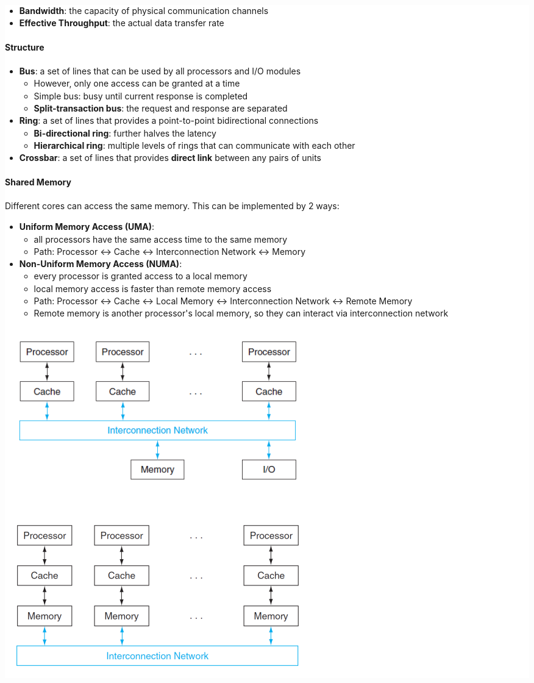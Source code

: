 - **Bandwidth**: the capacity of physical communication channels
- **Effective Throughput**: the actual data transfer rate

#### Structure

- **Bus**: a set of lines that can be used by all processors and I/O modules
    - However, only one access can be granted at a time
    - Simple bus: busy until current response is completed
    - **Split-transaction bus**: the request and response are separated
- **Ring**: a set of lines that provides a point-to-point bidirectional connections
    - **Bi-directional ring**: further halves the latency
    - **Hierarchical ring**: multiple levels of rings that can communicate with each other
- **Crossbar**: a set of lines that provides **direct link** between any pairs of units

#### Shared Memory

Different cores can access the same memory. This can be implemented by 2 ways:

- **Uniform Memory Access (UMA)**: 
    - all processors have the same access time to the same memory
    - Path: Processor ↔ Cache ↔ Interconnection Network ↔ Memory
- **Non-Uniform Memory Access (NUMA)**:
    - every processor is granted access to a local memory
    - local memory access is faster than remote memory access
    - Path: Processor ↔ Cache ↔ Local Memory ↔ Interconnection Network ↔ Remote Memory
    - Remote memory is another processor's local memory, so they can interact via interconnection network

![Alt text](image-77.png)

